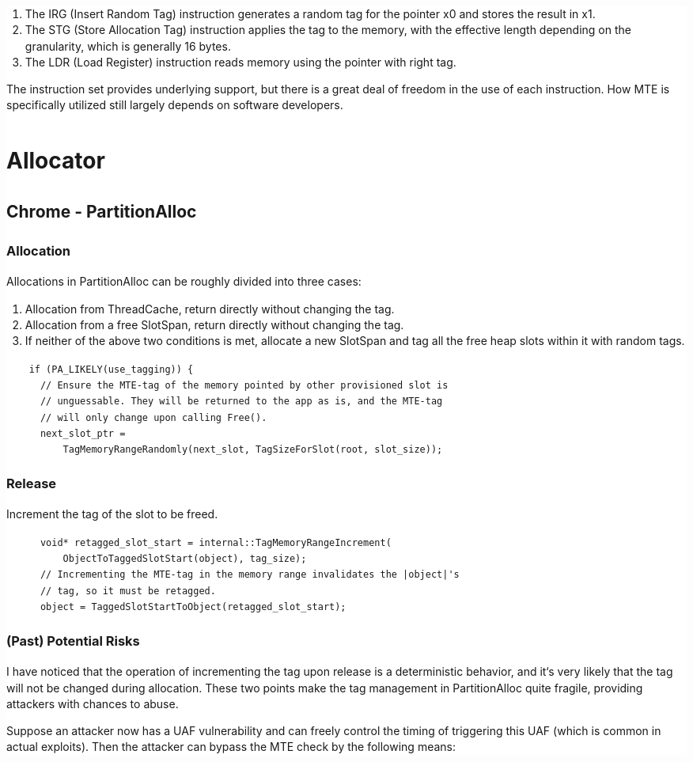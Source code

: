 1. The IRG (Insert Random Tag) instruction generates a random tag for the pointer x0 and stores the result in x1.
2. The STG (Store Allocation Tag) instruction applies the tag to the memory, with the effective length depending on the granularity, which is generally 16 bytes.
3. The LDR (Load Register) instruction reads memory using the pointer with right tag.

The instruction set provides underlying support, but there is a great deal of freedom in the use of each instruction. How MTE is specifically utilized still largely depends on software developers.

# Allocator

## Chrome - PartitionAlloc

### Allocation

Allocations in PartitionAlloc can be roughly divided into three cases:

1. Allocation from ThreadCache, return directly without changing the tag.
2. Allocation from a free SlotSpan, return directly without changing the tag.
3. If neither of the above two conditions is met, allocate a new SlotSpan and tag all the free heap slots within it with random tags.

```
    if (PA_LIKELY(use_tagging)) {
      // Ensure the MTE-tag of the memory pointed by other provisioned slot is
      // unguessable. They will be returned to the app as is, and the MTE-tag
      // will only change upon calling Free().
      next_slot_ptr =
          TagMemoryRangeRandomly(next_slot, TagSizeForSlot(root, slot_size));
```

### Release

Increment the tag of the slot to be freed.

```
      void* retagged_slot_start = internal::TagMemoryRangeIncrement(
          ObjectToTaggedSlotStart(object), tag_size);
      // Incrementing the MTE-tag in the memory range invalidates the |object|'s
      // tag, so it must be retagged.
      object = TaggedSlotStartToObject(retagged_slot_start);
```

### (Past) Potential Risks

I have noticed that the operation of incrementing the tag upon release is a deterministic behavior, and it‘s very likely that the tag will not be changed during allocation. These two points make the tag management in PartitionAlloc quite fragile, providing attackers with chances to abuse.

Suppose an attacker now has a UAF vulnerability and can freely control the timing of triggering this UAF (which is common in actual exploits). Then the attacker can bypass the MTE check by the following means:
